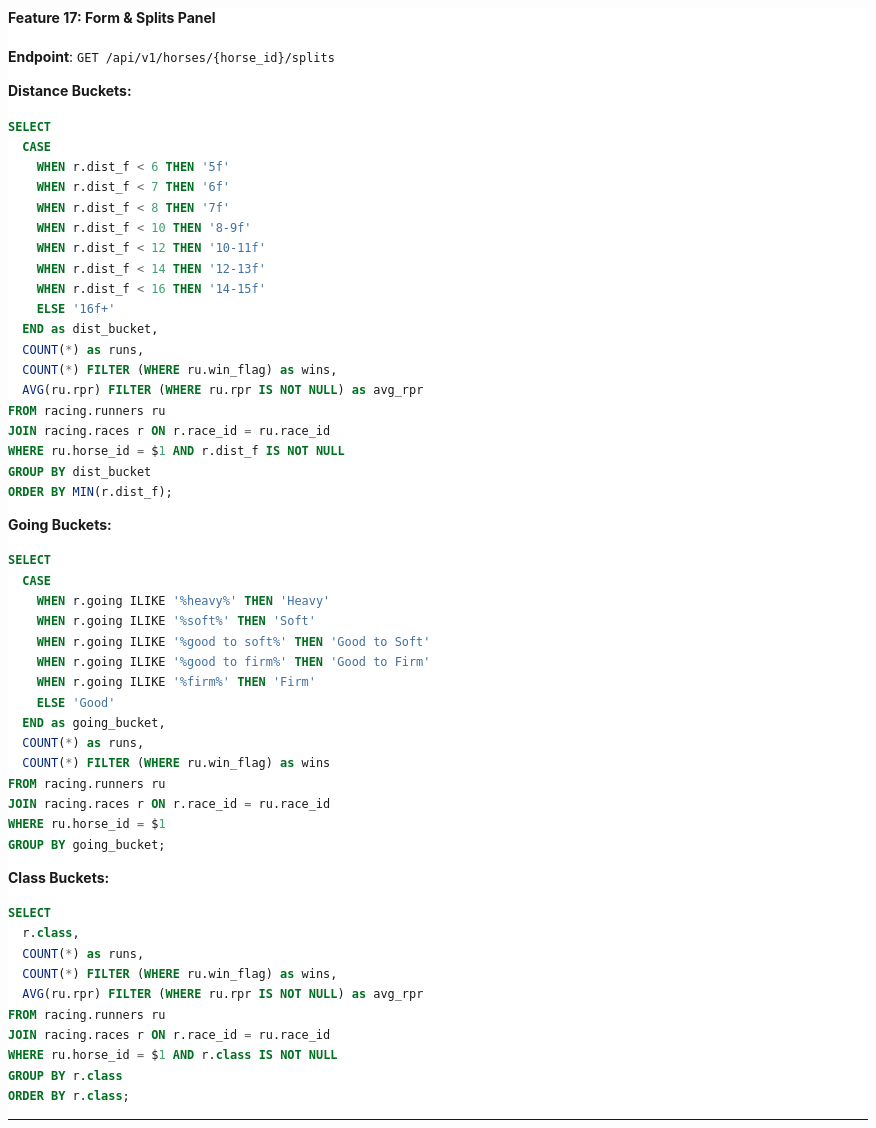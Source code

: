 
#### Feature 17: Form & Splits Panel
**Endpoint**: `GET /api/v1/horses/{horse_id}/splits`

**Distance Buckets:**
```sql
SELECT 
  CASE 
    WHEN r.dist_f < 6 THEN '5f'
    WHEN r.dist_f < 7 THEN '6f'
    WHEN r.dist_f < 8 THEN '7f'
    WHEN r.dist_f < 10 THEN '8-9f'
    WHEN r.dist_f < 12 THEN '10-11f'
    WHEN r.dist_f < 14 THEN '12-13f'
    WHEN r.dist_f < 16 THEN '14-15f'
    ELSE '16f+'
  END as dist_bucket,
  COUNT(*) as runs,
  COUNT(*) FILTER (WHERE ru.win_flag) as wins,
  AVG(ru.rpr) FILTER (WHERE ru.rpr IS NOT NULL) as avg_rpr
FROM racing.runners ru
JOIN racing.races r ON r.race_id = ru.race_id
WHERE ru.horse_id = $1 AND r.dist_f IS NOT NULL
GROUP BY dist_bucket
ORDER BY MIN(r.dist_f);
```

**Going Buckets:**
```sql
SELECT 
  CASE 
    WHEN r.going ILIKE '%heavy%' THEN 'Heavy'
    WHEN r.going ILIKE '%soft%' THEN 'Soft'
    WHEN r.going ILIKE '%good to soft%' THEN 'Good to Soft'
    WHEN r.going ILIKE '%good to firm%' THEN 'Good to Firm'
    WHEN r.going ILIKE '%firm%' THEN 'Firm'
    ELSE 'Good'
  END as going_bucket,
  COUNT(*) as runs,
  COUNT(*) FILTER (WHERE ru.win_flag) as wins
FROM racing.runners ru
JOIN racing.races r ON r.race_id = ru.race_id
WHERE ru.horse_id = $1
GROUP BY going_bucket;
```

**Class Buckets:**
```sql
SELECT 
  r.class,
  COUNT(*) as runs,
  COUNT(*) FILTER (WHERE ru.win_flag) as wins,
  AVG(ru.rpr) FILTER (WHERE ru.rpr IS NOT NULL) as avg_rpr
FROM racing.runners ru
JOIN racing.races r ON r.race_id = ru.race_id
WHERE ru.horse_id = $1 AND r.class IS NOT NULL
GROUP BY r.class
ORDER BY r.class;
```

---